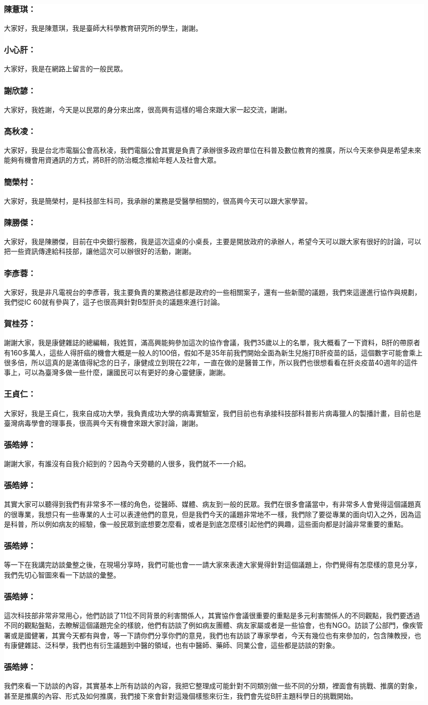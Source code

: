 ### 陳薏琪：
大家好，我是陳薏琪，我是臺師大科學教育研究所的學生，謝謝。

### 小心肝：
大家好，我是在網路上留言的一般民眾。

### 謝欣諺：
大家好，我姓謝，今天是以民眾的身分來出席，很高興有這樣的場合來跟大家一起交流，謝謝。

### 高秋凌：
大家好，我是台北市電腦公會高秋凌，我們電腦公會其實是負責了承辦很多政府單位在科普及數位教育的推廣，所以今天來參與是希望未來能夠有機會用資通訊的方式，將B肝的防治概念推給年輕人及社會大眾。

### 簡榮村：
大家好，我是簡榮村，是科技部生科司，我承辦的業務是受醫學相關的，很高興今天可以跟大家學習。

### 陳勝傑：
大家好，我是陳勝傑，目前在中央銀行服務，我是這次這桌的小桌長，主要是開放政府的承辦人，希望今天可以跟大家有很好的討論，可以把一些資訊傳達給科技部，讓他這次可以辦很好的活動，謝謝。

### 李彥蓉：
大家好，我是非凡電視台的李彥蓉，我主要負責的業務過往都是政府的一些相關案子，還有一些新聞的議題，我們來這邊進行協作與規劃，我們從IC 60就有參與了，這子也很高興針對B型肝炎的議題來進行討論。

### 賀桂芬：
謝謝大家，我是康健雜誌的總編輯，我姓賀，滿高興能夠參加這次的協作會議，我們35歲以上的名單，我大概看了一下資料，B肝的帶原者有160多萬人，這些人得肝癌的機會大概是一般人的100倍，假如不是35年前我們開始全面為新生兒施打B肝疫苗的話，這個數字可能會乘上很多倍，所以這真的是滿值得紀念的日子，康健成立到現在22年，一直在做的是醫普工作，所以我們也很想看看在肝炎疫苗40週年的這件事上，可以為臺灣多做一些什麼，讓國民可以有更好的身心靈健康，謝謝。

### 王貞仁：
大家好，我是王貞仁，我來自成功大學，我負責成功大學的病毒實驗室，我們目前也有承接科技部科普影片病毒獵人的製播計畫，目前也是臺灣病毒學會的理事長，很高興今天有機會來跟大家討論，謝謝。

### 張皓婷：
謝謝大家，有誰沒有自我介紹到的？因為今天旁聽的人很多，我們就不一一介紹。

### 張皓婷：
其實大家可以聽得到我們有非常多不一樣的角色，從醫師、媒體、病友到一般的民眾。我們在很多會議當中，有非常多人會覺得這個議題真的很專業，我想只有一些專業的人士可以表達他們的意見，但是我們今天的議題非常地不一樣，我們除了要從專業的面向切入之外，因為這是科普，所以例如病友的經驗，像一般民眾到底想要怎麼看，或者是到底怎麼樣引起他們的興趣，這些面向都是討論非常重要的重點。

### 張皓婷：
等一下在我講完訪談彙整之後，在現場分享時，我們可能也會一一請大家來表達大家覺得針對這個議題上，你們覺得有怎麼樣的意見分享，我們先切心智圖來看一下訪談的彙整。

### 張皓婷：
這次科技部非常非常用心，他們訪談了11位不同背景的利害關係人，其實協作會議很重要的重點是多元利害關係人的不同觀點，我們要透過不同的觀點盤點，去瞭解這個議題完全的樣貌，他們有訪談了例如病友團體、病友家屬或者是一些協會，也有NGO。訪談了公部門，像疾管署或是國健署，其實今天都有與會，等一下請你們分享你們的意見，我們也有訪談了專家學者，今天有幾位也有來參加的，包含陳教授，也有康健雜誌、泛科學，我們也有衍生議題到中醫的領域，也有中醫師、藥師、同業公會，這些都是訪談的對象。

### 張皓婷：
我們來看一下訪談的內容，其實基本上所有訪談的內容，我把它整理成可能針對不同類別做一些不同的分類，裡面會有挑戰、推廣的對象，甚至是推廣的內容、形式及如何推廣，我們接下來會針對這幾個樣態來衍生，我們會先從B肝主題科學日的挑戰開始。
